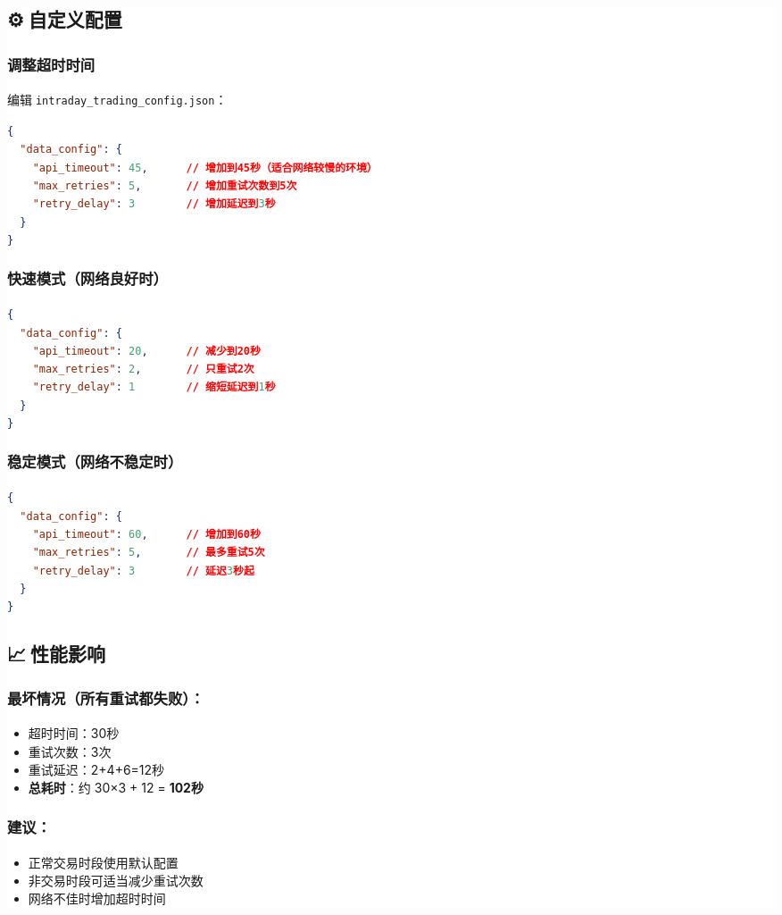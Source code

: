 ## ⚙️ 自定义配置

### 调整超时时间

编辑 `intraday_trading_config.json`：

```json
{
  "data_config": {
    "api_timeout": 45,      // 增加到45秒（适合网络较慢的环境）
    "max_retries": 5,       // 增加重试次数到5次
    "retry_delay": 3        // 增加延迟到3秒
  }
}
```

### 快速模式（网络良好时）

```json
{
  "data_config": {
    "api_timeout": 20,      // 减少到20秒
    "max_retries": 2,       // 只重试2次
    "retry_delay": 1        // 缩短延迟到1秒
  }
}
```

### 稳定模式（网络不稳定时）

```json
{
  "data_config": {
    "api_timeout": 60,      // 增加到60秒
    "max_retries": 5,       // 最多重试5次
    "retry_delay": 3        // 延迟3秒起
  }
}
```

## 📈 性能影响

### 最坏情况（所有重试都失败）：

- 超时时间：30秒
- 重试次数：3次
- 重试延迟：2+4+6=12秒
- **总耗时**：约 30×3 + 12 = **102秒**

### 建议：

- 正常交易时段使用默认配置
- 非交易时段可适当减少重试次数
- 网络不佳时增加超时时间
